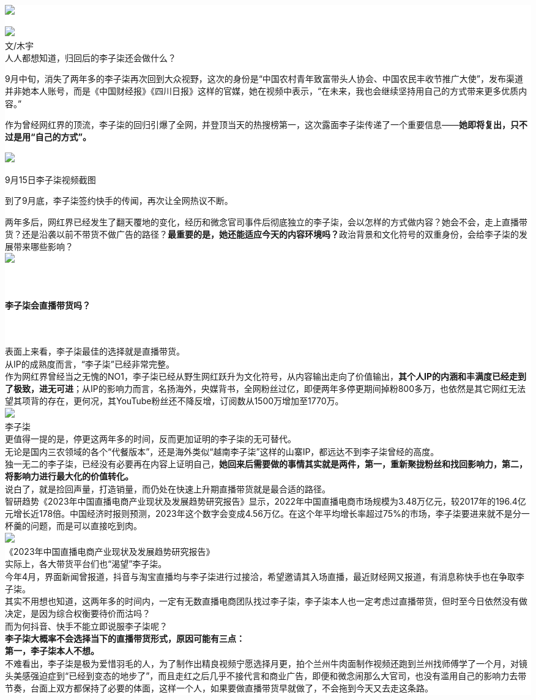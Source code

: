<div><p data-mpa-powered-by="yiban.io"><img data-galleryid="" data-ratio="0.30171543895055497" data-s="300,640" data-src="https://mmbiz.qpic.cn/mmbiz_jpg/Rlm1V3gpV6mHJib3Wqib947CT2E9bibjUrYZveK3QaAm1uQnJWrAswYhbfBefiblUZXr7ciaRPlYW3elyd1W1zd0BGw/640?wx_fmt=jpeg" data-type="jpeg" data-w="991" src="https://mmbiz.qpic.cn/mmbiz_jpg/Rlm1V3gpV6mHJib3Wqib947CT2E9bibjUrYZveK3QaAm1uQnJWrAswYhbfBefiblUZXr7ciaRPlYW3elyd1W1zd0BGw/640?wx_fmt=jpeg"></p><section><img data-ratio="0.7877777777777778" data-s="300,640" data-src="https://mmbiz.qpic.cn/mmbiz_jpg/Rlm1V3gpV6lhyuo4OWrndPFvH8btllqk3jMF1ibuWBCPXeIBaRWHhPeicHndt8Mh2ttadiblevF4icficT3P2EV4QDQ/640?wx_fmt=jpeg" data-type="jpeg" data-w="900" src="https://mmbiz.qpic.cn/mmbiz_jpg/Rlm1V3gpV6lhyuo4OWrndPFvH8btllqk3jMF1ibuWBCPXeIBaRWHhPeicHndt8Mh2ttadiblevF4icficT3P2EV4QDQ/640?wx_fmt=jpeg"></section><section><span>文/木宇</span></section><section><span>人人都想知道，归回后的李子柒还会做什么？</span></section><p><span>9月中旬，消失了两年多的李子柒再次回到大众视野，这次的身份是“中国农村青年致富带头人协会、中国农民丰收节推广大使”，发布渠道并非她本人账号，而是《中国财经报》《四川日报》这样的官媒，她在视频中表示，“在未来，我也会继续坚持用自己的方式带来更多优质内容。”</span></p><p><span>作为曾经网红界的顶流，李子柒的回归引爆了全网，并登顶当天的热搜榜第一，这次露面李子柒传递了一个重要信息——<strong>她即将复出，只不过是用“自己的方式”。</strong></span></p><section data-mpa-template="t" mpa-from-tpl="t"><p><img data-cropselx1="0" data-cropselx2="546" data-cropsely1="0" data-cropsely2="294" data-ratio="0.61375" data-s="300,640" data-src="https://mmbiz.qpic.cn/mmbiz_jpg/Rlm1V3gpV6lhyuo4OWrndPFvH8btllqkUkR6GU3pvDE9w8bib9O72H6UZgfLIZq9O6FmK22LUK0rt1F0xn0oiaIg/640?wx_fmt=jpeg" data-type="png" data-w="800" src="https://mmbiz.qpic.cn/mmbiz_jpg/Rlm1V3gpV6lhyuo4OWrndPFvH8btllqkUkR6GU3pvDE9w8bib9O72H6UZgfLIZq9O6FmK22LUK0rt1F0xn0oiaIg/640?wx_fmt=jpeg"></p><p><span>9月15日李子柒视频截图</span></p></section><p><span>到了9月底，李子柒签约快手的传闻，再次让全网热议不断。</span></p><section><span>两年多后，网红界已经发生了翻天覆地的变化，经历和微念官司事件后彻底独立的李子柒，会以怎样的方式做内容？她会不会，走上直播带货？还是沿袭以前不带货不做广告的路径？<strong>最重要的是，她还能适应今天的内容环境吗？</strong>政治背景和文化符号的双重身份，会给李子柒的发展带来哪些影响？</span></section><section data-mpa-template="t" mpa-from-tpl="t"><section><img data-ratio="0.07407407407407407" data-src="https://mmbiz.qpic.cn/mmbiz_jpg/Rlm1V3gpV6lm8GxeVdD9VDNicYJDY9RXXyPPMHOOuiay4D8qSKRJkueYVt5UHGBM247N2coXkV21d1qpwHnTeF5w/640?wx_fmt=jpeg" data-type="jpeg" data-w="1080" src="https://mmbiz.qpic.cn/mmbiz_jpg/Rlm1V3gpV6lm8GxeVdD9VDNicYJDY9RXXyPPMHOOuiay4D8qSKRJkueYVt5UHGBM247N2coXkV21d1qpwHnTeF5w/640?wx_fmt=jpeg"></section><section><section mpa-from-tpl="t"><section data-bcless="spin" data-bclessp="120" mpa-from-tpl="t"><br></section><section data-bcless="spin" data-bclessp="100" mpa-from-tpl="t"><br></section><section data-brushtype="text" mpa-from-tpl="t"><p><span><strong mpa-from-tpl="t"><span>李子柒会直播带货吗？</span></strong></span></p></section><section data-bcless="spin" data-bclessp="100" mpa-from-tpl="t"><br></section><section data-bcless="spin" data-bclessp="120" mpa-from-tpl="t"><br></section></section></section></section><section><span>表面上来看，李子柒最佳的选择就是直播带货。</span></section><section><span>从IP的成熟度而言，“李子柒”已经非常完整。</span></section><section><span>作为网红界曾经当之无愧的NO1，李子柒已经从野生网红跃升为文化符号，从内容输出走向了价值输出，<strong>其个人IP的内涵和丰满度已经走到了极致，进无可进</strong>；从IP的影响力而言，名扬海外，央媒背书，全网粉丝过亿，即便两年多停更期间掉粉800多万，也依然是其它网红无法望其项背的存在，更何况，其YouTube粉丝还不降反增，订阅数从1500万增加至1770万。</span><span></span></section><section data-mpa-template="t" mpa-from-tpl="t"><section><img data-cropselx1="0" data-cropselx2="546" data-cropsely1="0" data-cropsely2="294" data-ratio="0.5944444444444444" data-s="300,640" data-src="https://mmbiz.qpic.cn/mmbiz_jpg/Rlm1V3gpV6lhyuo4OWrndPFvH8btllqkqdibY5PgqicKlDMNfff8PN4icWqdzMbHlpcDZGKk6faGgJLC7icZxWLqCQ/640?wx_fmt=jpeg" data-type="png" data-w="1080" src="https://mmbiz.qpic.cn/mmbiz_jpg/Rlm1V3gpV6lhyuo4OWrndPFvH8btllqkqdibY5PgqicKlDMNfff8PN4icWqdzMbHlpcDZGKk6faGgJLC7icZxWLqCQ/640?wx_fmt=jpeg"></section><section><span>李子柒</span><span></span></section></section><section><span>更值得一提的是，停更这两年多的时间，反而更加证明的李子柒的无可替代。</span></section><section><span>无论是国内三农领域的各个“代餐版本”，还是海外类似“越南李子柒”这样的山寨IP，都远达不到李子柒曾经的高度。</span></section><section><span>独一无二的李子柒，已经没有必要再在内容上证明自己，<span><strong>她回来后需要做的事情其实就是两件，第一，重新聚拢粉丝和找回影响力，第二，将影响力进行最大化的价值转化。</strong></span></span></section><section><span>说白了，就是捡回声量，打造销量，而仍处在快速上升期直播带货就是最合适的路径。</span></section><section><span>智研趋势《2023年中国直播电商产业现状及发展趋势研究报告》显示，2022年中国直播电商市场规模为3.48万亿元，较2017年的196.4亿元增长近178倍。中国经济时报则预测，2023年这个数字会变成4.56万亿。在这个年平均增长率超过75%的市场，李子柒要进来就不是分一杯羹的问题，而是可以直接吃到肉。</span></section><section data-mpa-template="t" mpa-from-tpl="t"><section><img data-cropselx1="0" data-cropselx2="546" data-cropsely1="0" data-cropsely2="325" data-ratio="0.562962962962963" data-s="300,640" data-src="https://mmbiz.qpic.cn/mmbiz_png/Rlm1V3gpV6lhyuo4OWrndPFvH8btllqkhOd59Uo4l9RYM6q4s7dBxibpHEAQo8FqTkmG49fNI3dLkjX1vB8BbyQ/640?wx_fmt=png" data-type="png" data-w="1080" src="https://mmbiz.qpic.cn/mmbiz_png/Rlm1V3gpV6lhyuo4OWrndPFvH8btllqkhOd59Uo4l9RYM6q4s7dBxibpHEAQo8FqTkmG49fNI3dLkjX1vB8BbyQ/640?wx_fmt=png"></section><section><span>《2023年中国直播电商产业现状及发展趋势研究报告》</span></section></section><section><span></span></section><section><span>实际上，各大带货平台们也“渴望”李子柒。</span></section><section><span>今年4月，界面新闻曾报道，抖音与淘宝直播均与李子柒进行过接洽，希望邀请其入场直播，最近财经网又报道，有消息称快手也在争取李子柒。</span></section><section><span>其实不用想也知道，这两年多的时间内，一定有无数直播电商团队找过李子柒，李子柒本人也一定考虑过直播带货，但时至今日依然没有做决定，是因为综合权衡要待价而沽吗？</span></section><section><span>而为何抖音、快手不能立即说服李子柒呢？</span></section><section><strong><span>李子柒大概率不会选择当下的直播带货形式，原因可能有三点：</span></strong></section><section><span><strong><span>第一，李子柒本人不想。</span></strong></span><span></span></section><section><span>不难看出，李子柒是极为爱惜羽毛的人，为了制作出精良视频宁愿选择月更，拍个兰州牛肉面制作视频还跑到兰州找师傅学了一个月，对镜头美感强迫症到“已经到变态的地步了”，而且走红之后几乎不接代言和商业广告，即便和微念闹那么大官司，也没有滥用自己的影响力去带节奏，台面上双方都保持了必要的体面，这样一个人，如果要做直播带货早就做了，不会拖到今天又去走这条路。</span></section><section data-mpa-template="t" mpa-from-tpl="t"><section>